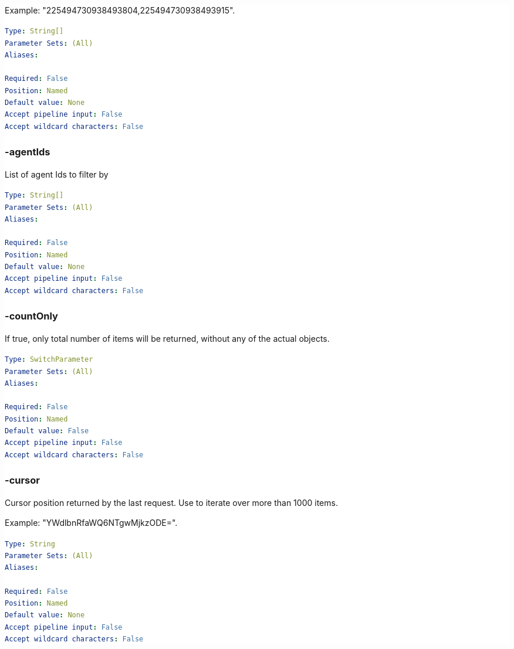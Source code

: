 Example: "225494730938493804,225494730938493915".

```yaml
Type: String[]
Parameter Sets: (All)
Aliases:

Required: False
Position: Named
Default value: None
Accept pipeline input: False
Accept wildcard characters: False
```

### -agentIds
List of agent Ids to filter by

```yaml
Type: String[]
Parameter Sets: (All)
Aliases:

Required: False
Position: Named
Default value: None
Accept pipeline input: False
Accept wildcard characters: False
```

### -countOnly
If true, only total number of items will be returned, without any of the actual objects.

```yaml
Type: SwitchParameter
Parameter Sets: (All)
Aliases:

Required: False
Position: Named
Default value: False
Accept pipeline input: False
Accept wildcard characters: False
```

### -cursor
Cursor position returned by the last request.
Use to iterate over more than 1000 items.

Example: "YWdlbnRfaWQ6NTgwMjkzODE=".

```yaml
Type: String
Parameter Sets: (All)
Aliases:

Required: False
Position: Named
Default value: None
Accept pipeline input: False
Accept wildcard characters: False
```
